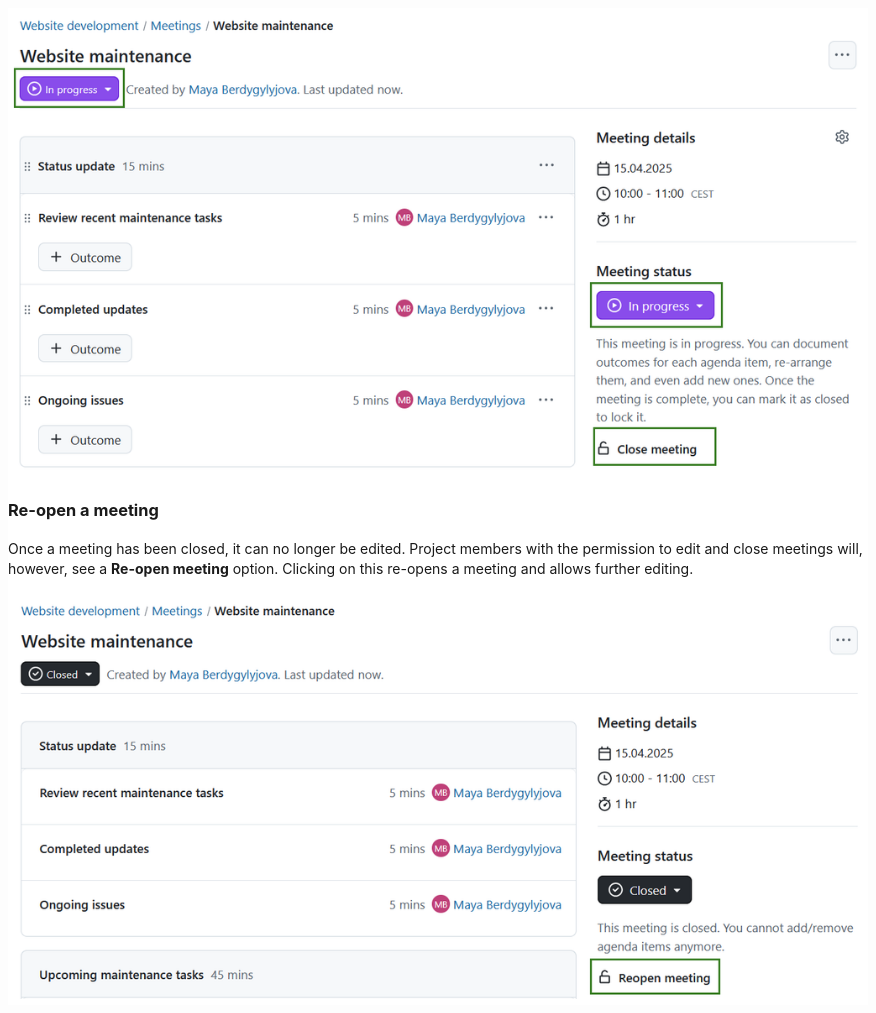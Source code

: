 ![Close a meeting in OpenProject](openproject_userguide_meetings_close_meeting.png)

### Re-open a meeting

Once a meeting has been closed, it can no longer be edited. Project  members with the permission to edit and close meetings will, however,  see a **Re-open meeting** option. Clicking on this re-opens a meeting and allows further editing.

![Re-open a meeting in OpenProject](openproject_userguide_meetings_reopen_meeting.png)
